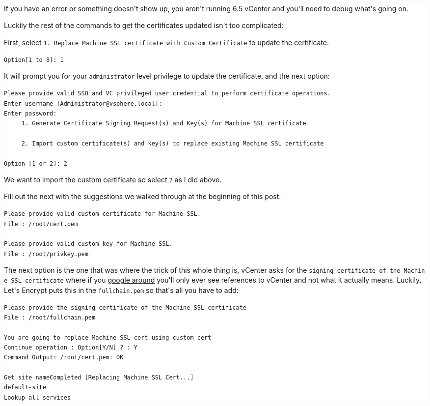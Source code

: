 If you have an error or something doesn't show up, you aren't running
6.5 vCenter and you'll need to debug what's going on.

Luckily the rest of the commands to get the certificates updated isn't too
complicated:

First, select `1. Replace Machine SSL certificate with Custom Certificate`
to update the certificate:

```
Option[1 to 8]: 1
```

It will prompt you for your `administrator` level privilege to update the
certificate, and the next option:

```
Please provide valid SSO and VC privileged user credential to perform certificate operations.
Enter username [Administrator@vsphere.local]:
Enter password:
	 1. Generate Certificate Signing Request(s) and Key(s) for Machine SSL certificate

	 2. Import custom certificate(s) and key(s) to replace existing Machine SSL certificate

Option [1 or 2]: 2
```

We want to import the custom certificate so select `2` as I did above.

Fill out the next with the suggestions we walked through at the beginning of
this post:

```shell
Please provide valid custom certificate for Machine SSL.
File : /root/cert.pem

Please provide valid custom key for Machine SSL.
File : /root/privkey.pem
```

The next option is the one that was where the trick of this whole thing is,
vCenter asks for the `signing certificate of the Machine SSL certificate`
where if you [google around][googling] you'll only ever see references to vCenter and
not what it actually means. Luckily, Let's Encrypt puts this in the
`fullchain.pem` so that's all you have to add:

```shell
Please provide the signing certificate of the Machine SSL certificate
File : /root/fullchain.pem

You are going to replace Machine SSL cert using custom cert
Continue operation : Option[Y/N] ? : Y
Command Output: /root/cert.pem: OK

Get site nameCompleted [Replacing Machine SSL Cert...]
default-site
Lookup all services
```


[certbot]: https://certbot.eff.org/
[googling]: https://www.google.com/search?q=signing+certificate+of+the+Machine+SSL+certificate
[twitter]: https://twitter.com/jjasghar
[vcsa]: https://docs.vmware.com/en/VMware-vSphere/6.5/com.vmware.vsphere.vcsa.doc/GUID-223C2821-BD98-4C7A-936B-7DBE96291BA4.html?src=af_5b804d3334401&cid=70134000001YXKx